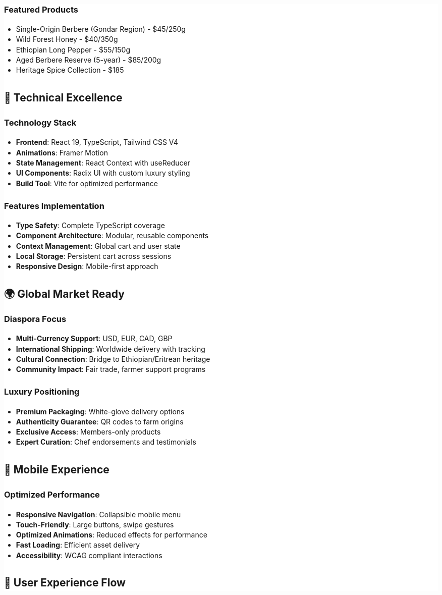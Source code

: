 ### Featured Products
- Single-Origin Berbere (Gondar Region) - $45/250g
- Wild Forest Honey - $40/350g
- Ethiopian Long Pepper - $55/150g
- Aged Berbere Reserve (5-year) - $85/200g
- Heritage Spice Collection - $185

## 🔧 Technical Excellence

### Technology Stack
- **Frontend**: React 19, TypeScript, Tailwind CSS V4
- **Animations**: Framer Motion
- **State Management**: React Context with useReducer
- **UI Components**: Radix UI with custom luxury styling
- **Build Tool**: Vite for optimized performance

### Features Implementation
- **Type Safety**: Complete TypeScript coverage
- **Component Architecture**: Modular, reusable components
- **Context Management**: Global cart and user state
- **Local Storage**: Persistent cart across sessions
- **Responsive Design**: Mobile-first approach

## 🌍 Global Market Ready

### Diaspora Focus
- **Multi-Currency Support**: USD, EUR, CAD, GBP
- **International Shipping**: Worldwide delivery with tracking
- **Cultural Connection**: Bridge to Ethiopian/Eritrean heritage
- **Community Impact**: Fair trade, farmer support programs

### Luxury Positioning
- **Premium Packaging**: White-glove delivery options
- **Authenticity Guarantee**: QR codes to farm origins
- **Exclusive Access**: Members-only products
- **Expert Curation**: Chef endorsements and testimonials

## 📱 Mobile Experience

### Optimized Performance
- **Responsive Navigation**: Collapsible mobile menu
- **Touch-Friendly**: Large buttons, swipe gestures
- **Optimized Animations**: Reduced effects for performance
- **Fast Loading**: Efficient asset delivery
- **Accessibility**: WCAG compliant interactions

## 🎯 User Experience Flow
